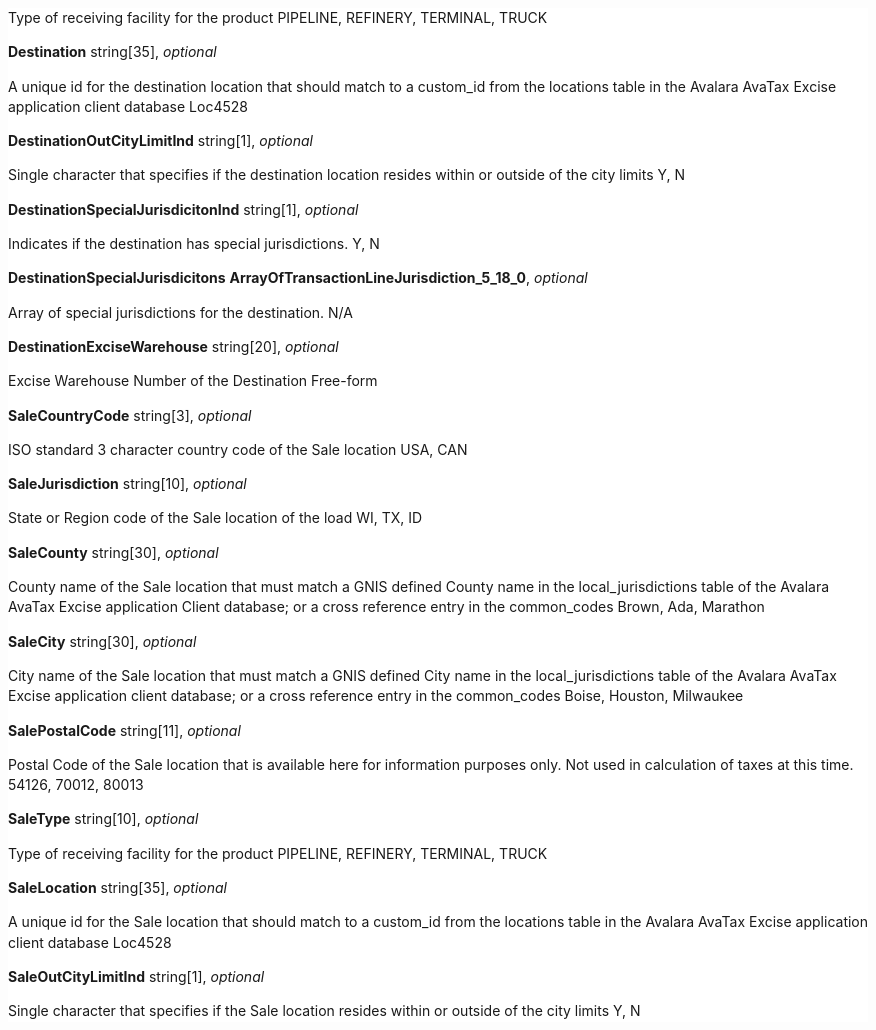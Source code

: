 Type of receiving facility for the product  PIPELINE, REFINERY, TERMINAL, TRUCK

**Destination**  string[35], *optional*

A unique id for the destination location that should match to a custom_id from the locations table in the Avalara AvaTax Excise application client database Loc4528

**DestinationOutCityLimitInd**   string[1], *optional*

Single character that specifies if the destination location resides within or outside of the city limits    Y, N

**DestinationSpecialJurisdicitonInd**    string[1], *optional*

Indicates if the destination has special jurisdictions. Y, N

**DestinationSpecialJurisdicitons** **ArrayOfTransactionLineJurisdiction_5_18_0**, *optional*

Array of special jurisdictions for the destination. N/A

**DestinationExciseWarehouse**  string[20], *optional*

 Excise Warehouse Number of the Destination  Free-form

**SaleCountryCode**  string[3], *optional*

ISO standard 3 character country code of the Sale location  USA, CAN

**SaleJurisdiction**    string[10], *optional* 

State or Region code of the Sale location of the load   WI, TX, ID

**SaleCounty**   string[30], *optional*

County name of the Sale location that must match a GNIS defined County name in the local_jurisdictions table of the Avalara AvaTax Excise application Client database;  or a cross reference entry in the common_codes  Brown, Ada, Marathon

**SaleCity**    string[30], *optional*

 City name of the Sale location that must match a GNIS defined City name in the local_jurisdictions table of the Avalara AvaTax Excise application client database; or a cross reference entry in the common_codes   Boise, Houston, Milwaukee

**SalePostalCode**  string[11], *optional*

 Postal Code of the Sale location that is available here for information purposes only.  Not used in calculation of taxes at this time.  54126, 70012, 80013

**SaleType**   string[10], *optional*  

Type of receiving facility for the product  PIPELINE, REFINERY, TERMINAL, TRUCK

**SaleLocation**    string[35], *optional* 

A unique id for the Sale location that should match to a custom_id from the locations table in the Avalara AvaTax Excise application client database    Loc4528

**SaleOutCityLimitInd**  string[1], *optional*

Single character that specifies if the Sale location resides within or outside of the city limits   Y, N
